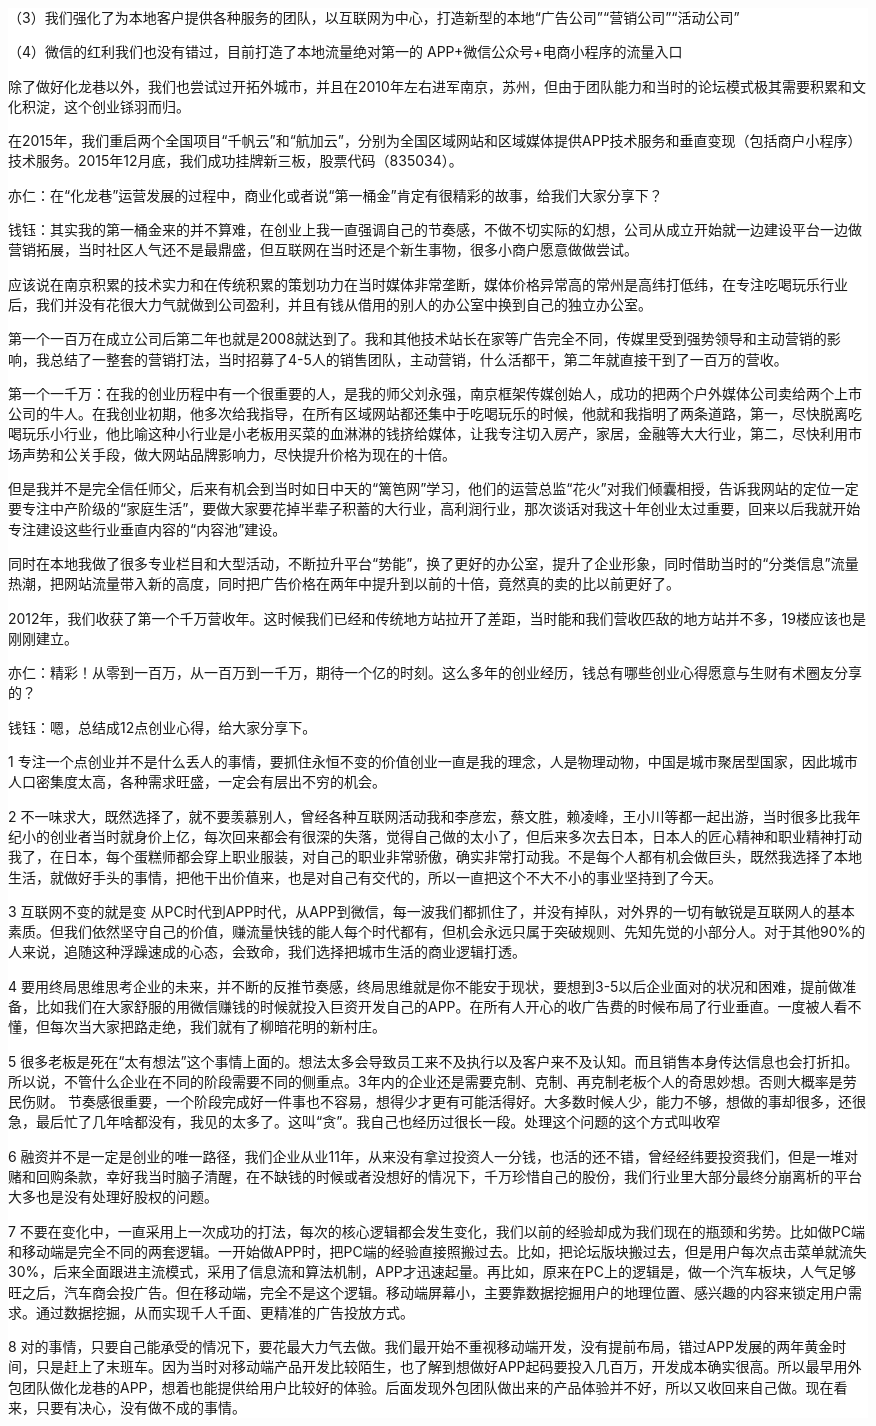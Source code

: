 （3）我们强化了为本地客户提供各种服务的团队，以互联网为中心，打造新型的本地“广告公司”“营销公司”“活动公司”
 
（4）微信的红利我们也没有错过，目前打造了本地流量绝对第一的 APP&#43;微信公众号&#43;电商小程序的流量入口
 
除了做好化龙巷以外，我们也尝试过开拓外城市，并且在2010年左右进军南京，苏州，但由于团队能力和当时的论坛模式极其需要积累和文化积淀，这个创业铩羽而归。
 
在2015年，我们重启两个全国项目“千帆云”和“航加云”，分别为全国区域网站和区域媒体提供APP技术服务和垂直变现（包括商户小程序）技术服务。2015年12月底，我们成功挂牌新三板，股票代码（835034）。

亦仁：在“化龙巷”运营发展的过程中，商业化或者说“第一桶金”肯定有很精彩的故事，给我们大家分享下？

钱钰：其实我的第一桶金来的并不算难，在创业上我一直强调自己的节奏感，不做不切实际的幻想，公司从成立开始就一边建设平台一边做营销拓展，当时社区人气还不是最鼎盛，但互联网在当时还是个新生事物，很多小商户愿意做做尝试。
 
应该说在南京积累的技术实力和在传统积累的策划功力在当时媒体非常垄断，媒体价格异常高的常州是高纬打低纬，在专注吃喝玩乐行业后，我们并没有花很大力气就做到公司盈利，并且有钱从借用的别人的办公室中换到自己的独立办公室。
 
第一个一百万在成立公司后第二年也就是2008就达到了。我和其他技术站长在家等广告完全不同，传媒里受到强势领导和主动营销的影响，我总结了一整套的营销打法，当时招募了4-5人的销售团队，主动营销，什么活都干，第二年就直接干到了一百万的营收。
 
第一个一千万：在我的创业历程中有一个很重要的人，是我的师父刘永强，南京框架传媒创始人，成功的把两个户外媒体公司卖给两个上市公司的牛人。在我创业初期，他多次给我指导，在所有区域网站都还集中于吃喝玩乐的时候，他就和我指明了两条道路，第一，尽快脱离吃喝玩乐小行业，他比喻这种小行业是小老板用买菜的血淋淋的钱挤给媒体，让我专注切入房产，家居，金融等大大行业，第二，尽快利用市场声势和公关手段，做大网站品牌影响力，尽快提升价格为现在的十倍。
 
但是我并不是完全信任师父，后来有机会到当时如日中天的“篱笆网”学习，他们的运营总监“花火”对我们倾囊相授，告诉我网站的定位一定要专注中产阶级的“家庭生活”，要做大家要花掉半辈子积蓄的大行业，高利润行业，那次谈话对我这十年创业太过重要，回来以后我就开始专注建设这些行业垂直内容的“内容池”建设。
 
同时在本地我做了很多专业栏目和大型活动，不断拉升平台“势能”，换了更好的办公室，提升了企业形象，同时借助当时的“分类信息”流量热潮，把网站流量带入新的高度，同时把广告价格在两年中提升到以前的十倍，竟然真的卖的比以前更好了。
 
2012年，我们收获了第一个千万营收年。这时候我们已经和传统地方站拉开了差距，当时能和我们营收匹敌的地方站并不多，19楼应该也是刚刚建立。

亦仁：精彩！从零到一百万，从一百万到一千万，期待一个亿的时刻。这么多年的创业经历，钱总有哪些创业心得愿意与生财有术圈友分享的？

钱钰：嗯，总结成12点创业心得，给大家分享下。
 
1 专注一个点创业并不是什么丢人的事情，要抓住永恒不变的价值创业一直是我的理念，人是物理动物，中国是城市聚居型国家，因此城市人口密集度太高，各种需求旺盛，一定会有层出不穷的机会。
 
2 不一味求大，既然选择了，就不要羡慕别人，曾经各种互联网活动我和李彦宏，蔡文胜，赖凌峰，王小川等都一起出游，当时很多比我年纪小的创业者当时就身价上亿，每次回来都会有很深的失落，觉得自己做的太小了，但后来多次去日本，日本人的匠心精神和职业精神打动我了，在日本，每个蛋糕师都会穿上职业服装，对自己的职业非常骄傲，确实非常打动我。不是每个人都有机会做巨头，既然我选择了本地生活，就做好手头的事情，把他干出价值来，也是对自己有交代的，所以一直把这个不大不小的事业坚持到了今天。
 
3 互联网不变的就是变 从PC时代到APP时代，从APP到微信，每一波我们都抓住了，并没有掉队，对外界的一切有敏锐是互联网人的基本素质。但我们依然坚守自己的价值，赚流量快钱的能人每个时代都有，但机会永远只属于突破规则、先知先觉的小部分人。对于其他90%的人来说，追随这种浮躁速成的心态，会致命，我们选择把城市生活的商业逻辑打透。
 
4 要用终局思维思考企业的未来，并不断的反推节奏感，终局思维就是你不能安于现状，要想到3-5以后企业面对的状况和困难，提前做准备，比如我们在大家舒服的用微信赚钱的时候就投入巨资开发自己的APP。在所有人开心的收广告费的时候布局了行业垂直。一度被人看不懂，但每次当大家把路走绝，我们就有了柳暗花明的新村庄。
 
5 很多老板是死在“太有想法”这个事情上面的。想法太多会导致员工来不及执行以及客户来不及认知。而且销售本身传达信息也会打折扣。所以说，不管什么企业在不同的阶段需要不同的侧重点。3年内的企业还是需要克制、克制、再克制老板个人的奇思妙想。否则大概率是劳民伤财。
节奏感很重要，一个阶段完成好一件事也不容易，想得少才更有可能活得好。大多数时候人少，能力不够，想做的事却很多，还很急，最后忙了几年啥都没有，我见的太多了。这叫“贪”。我自己也经历过很长一段。处理这个问题的这个方式叫收窄
 
6 融资并不是一定是创业的唯一路径，我们企业从业11年，从来没有拿过投资人一分钱，也活的还不错，曾经经纬要投资我们，但是一堆对赌和回购条款，幸好我当时脑子清醒，在不缺钱的时候或者没想好的情况下，千万珍惜自己的股份，我们行业里大部分最终分崩离析的平台大多也是没有处理好股权的问题。
 
7 不要在变化中，一直采用上一次成功的打法，每次的核心逻辑都会发生变化，我们以前的经验却成为我们现在的瓶颈和劣势。比如做PC端和移动端是完全不同的两套逻辑。一开始做APP时，把PC端的经验直接照搬过去。比如，把论坛版块搬过去，但是用户每次点击菜单就流失30%，后来全面跟进主流模式，采用了信息流和算法机制，APP才迅速起量。再比如，原来在PC上的逻辑是，做一个汽车板块，人气足够旺之后，汽车商会投广告。但在移动端，完全不是这个逻辑。移动端屏幕小，主要靠数据挖掘用户的地理位置、感兴趣的内容来锁定用户需求。通过数据挖掘，从而实现千人千面、更精准的广告投放方式。
 
8 对的事情，只要自己能承受的情况下，要花最大力气去做。我们最开始不重视移动端开发，没有提前布局，错过APP发展的两年黄金时间，只是赶上了末班车。因为当时对移动端产品开发比较陌生，也了解到想做好APP起码要投入几百万，开发成本确实很高。所以最早用外包团队做化龙巷的APP，想着也能提供给用户比较好的体验。后面发现外包团队做出来的产品体验并不好，所以又收回来自己做。现在看来，只要有决心，没有做不成的事情。
 
